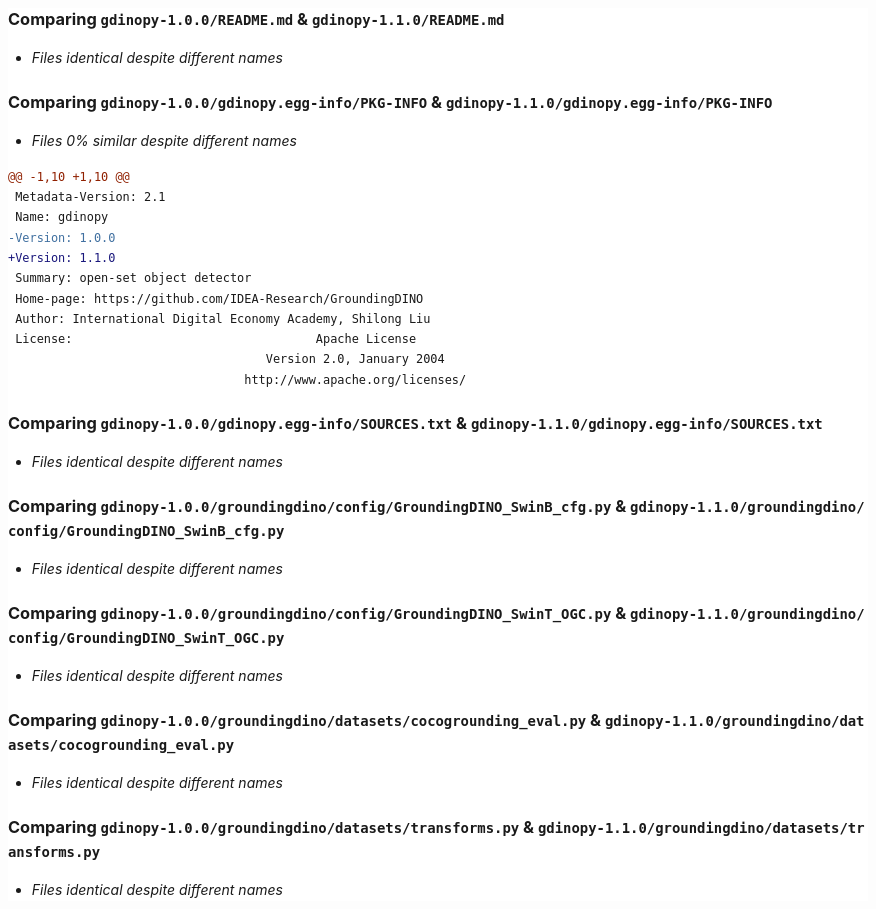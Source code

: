 ### Comparing `gdinopy-1.0.0/README.md` & `gdinopy-1.1.0/README.md`

 * *Files identical despite different names*

### Comparing `gdinopy-1.0.0/gdinopy.egg-info/PKG-INFO` & `gdinopy-1.1.0/gdinopy.egg-info/PKG-INFO`

 * *Files 0% similar despite different names*

```diff
@@ -1,10 +1,10 @@
 Metadata-Version: 2.1
 Name: gdinopy
-Version: 1.0.0
+Version: 1.1.0
 Summary: open-set object detector
 Home-page: https://github.com/IDEA-Research/GroundingDINO
 Author: International Digital Economy Academy, Shilong Liu
 License:                                  Apache License
                                    Version 2.0, January 2004
                                 http://www.apache.org/licenses/
```

### Comparing `gdinopy-1.0.0/gdinopy.egg-info/SOURCES.txt` & `gdinopy-1.1.0/gdinopy.egg-info/SOURCES.txt`

 * *Files identical despite different names*

### Comparing `gdinopy-1.0.0/groundingdino/config/GroundingDINO_SwinB_cfg.py` & `gdinopy-1.1.0/groundingdino/config/GroundingDINO_SwinB_cfg.py`

 * *Files identical despite different names*

### Comparing `gdinopy-1.0.0/groundingdino/config/GroundingDINO_SwinT_OGC.py` & `gdinopy-1.1.0/groundingdino/config/GroundingDINO_SwinT_OGC.py`

 * *Files identical despite different names*

### Comparing `gdinopy-1.0.0/groundingdino/datasets/cocogrounding_eval.py` & `gdinopy-1.1.0/groundingdino/datasets/cocogrounding_eval.py`

 * *Files identical despite different names*

### Comparing `gdinopy-1.0.0/groundingdino/datasets/transforms.py` & `gdinopy-1.1.0/groundingdino/datasets/transforms.py`

 * *Files identical despite different names*
